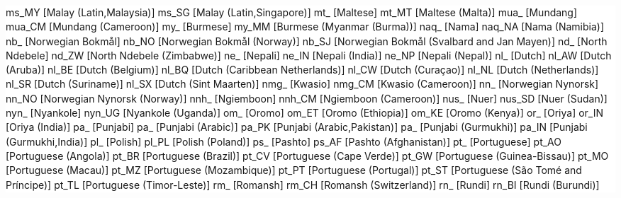 ms_MY [Malay (Latin,Malaysia)]
ms_SG [Malay (Latin,Singapore)]
mt_ [Maltese]
mt_MT [Maltese (Malta)]
mua_ [Mundang]
mua_CM [Mundang (Cameroon)]
my_ [Burmese]
my_MM [Burmese (Myanmar (Burma))]
naq_ [Nama]
naq_NA [Nama (Namibia)]
nb_ [Norwegian Bokmål]
nb_NO [Norwegian Bokmål (Norway)]
nb_SJ [Norwegian Bokmål (Svalbard and Jan Mayen)]
nd_ [North Ndebele]
nd_ZW [North Ndebele (Zimbabwe)]
ne_ [Nepali]
ne_IN [Nepali (India)]
ne_NP [Nepali (Nepal)]
nl_ [Dutch]
nl_AW [Dutch (Aruba)]
nl_BE [Dutch (Belgium)]
nl_BQ [Dutch (Caribbean Netherlands)]
nl_CW [Dutch (Curaçao)]
nl_NL [Dutch (Netherlands)]
nl_SR [Dutch (Suriname)]
nl_SX [Dutch (Sint Maarten)]
nmg_ [Kwasio]
nmg_CM [Kwasio (Cameroon)]
nn_ [Norwegian Nynorsk]
nn_NO [Norwegian Nynorsk (Norway)]
nnh_ [Ngiemboon]
nnh_CM [Ngiemboon (Cameroon)]
nus_ [Nuer]
nus_SD [Nuer (Sudan)]
nyn_ [Nyankole]
nyn_UG [Nyankole (Uganda)]
om_ [Oromo]
om_ET [Oromo (Ethiopia)]
om_KE [Oromo (Kenya)]
or_ [Oriya]
or_IN [Oriya (India)]
pa_ [Punjabi]
pa_ [Punjabi (Arabic)]
pa_PK [Punjabi (Arabic,Pakistan)]
pa_ [Punjabi (Gurmukhi)]
pa_IN [Punjabi (Gurmukhi,India)]
pl_ [Polish]
pl_PL [Polish (Poland)]
ps_ [Pashto]
ps_AF [Pashto (Afghanistan)]
pt_ [Portuguese]
pt_AO [Portuguese (Angola)]
pt_BR [Portuguese (Brazil)]
pt_CV [Portuguese (Cape Verde)]
pt_GW [Portuguese (Guinea-Bissau)]
pt_MO [Portuguese (Macau)]
pt_MZ [Portuguese (Mozambique)]
pt_PT [Portuguese (Portugal)]
pt_ST [Portuguese (São Tomé and Príncipe)]
pt_TL [Portuguese (Timor-Leste)]
rm_ [Romansh]
rm_CH [Romansh (Switzerland)]
rn_ [Rundi]
rn_BI [Rundi (Burundi)]